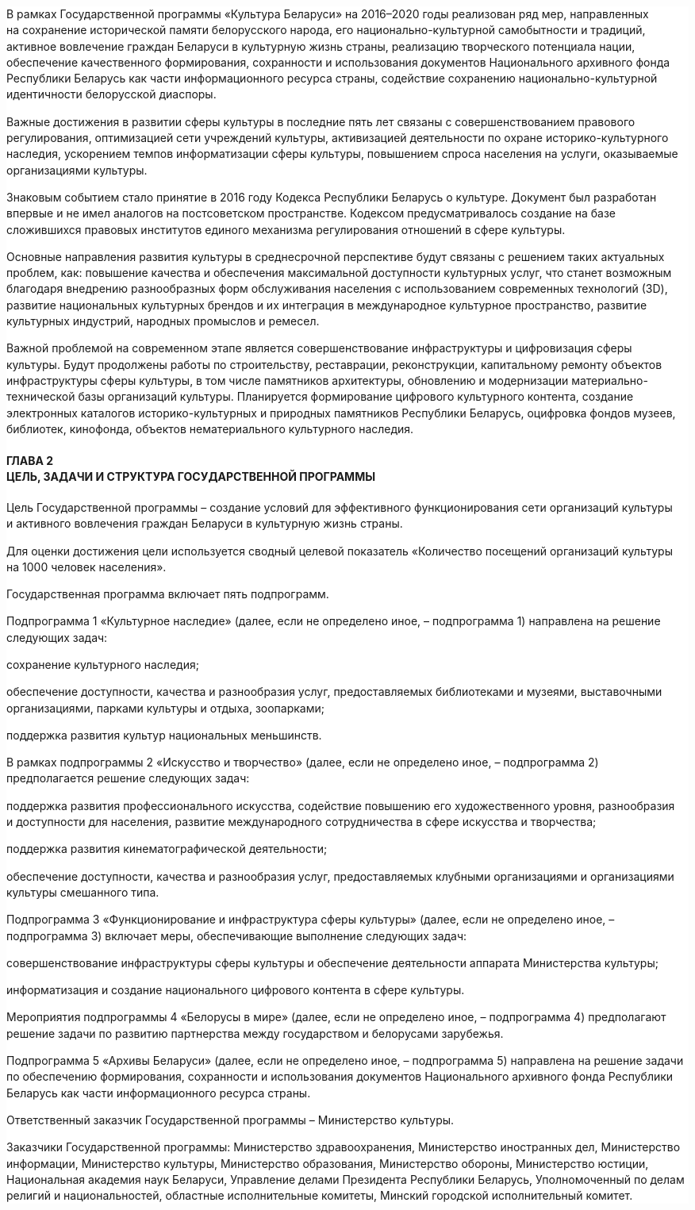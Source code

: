 <p>В рамках Государственной программы «Культура Беларуси» на 2016–2020 годы реализован ряд мер, направленных на сохранение исторической памяти белорусского народа, его национально-культурной самобытности и традиций, активное вовлечение граждан Беларуси в культурную жизнь страны, реализацию творческого потенциала нации, обеспечение качественного формирования, сохранности и использования документов Национального архивного фонда Республики Беларусь как части информационного ресурса страны, содействие сохранению национально-культурной идентичности белорусской диаспоры.</p>
<p>Важные достижения в развитии сферы культуры в последние пять лет связаны с совершенствованием правового регулирования, оптимизацией сети учреждений культуры, активизацией деятельности по охране историко-культурного наследия, ускорением темпов информатизации сферы культуры, повышением спроса населения на услуги, оказываемые организациями культуры.</p>
<p>Знаковым событием стало принятие в 2016 году Кодекса Республики Беларусь о культуре. Документ был разработан впервые и не имел аналогов на постсоветском пространстве. Кодексом предусматривалось создание на базе сложившихся правовых институтов единого механизма регулирования отношений в сфере культуры.</p>
<p>Основные направления развития культуры в среднесрочной перспективе будут связаны с решением таких актуальных проблем, как: повышение качества и обеспечения максимальной доступности культурных услуг, что станет возможным благодаря внедрению разнообразных форм обслуживания населения с использованием современных технологий (3D), развитие национальных культурных брендов и их интеграция в международное культурное пространство, развитие культурных индустрий, народных промыслов и ремесел.</p>
<p>Важной проблемой на современном этапе является совершенствование инфраструктуры и цифровизация сферы культуры. Будут продолжены работы по строительству, реставрации, реконструкции, капитальному ремонту объектов инфраструктуры сферы культуры, в том числе памятников архитектуры, обновлению и модернизации материально-технической базы организаций культуры. Планируется формирование цифрового культурного контента, создание электронных каталогов историко-культурных и природных памятников Республики Беларусь, оцифровка фондов музеев, библиотек, кинофонда, объектов нематериального культурного наследия.</p>
<h4>ГЛАВА 2<br>ЦЕЛЬ, ЗАДАЧИ И СТРУКТУРА ГОСУДАРСТВЕННОЙ ПРОГРАММЫ</h4>
<p>Цель Государственной программы – создание условий для эффективного функционирования сети организаций культуры и активного вовлечения граждан Беларуси в культурную жизнь страны.</p>
<p>Для оценки достижения цели используется сводный целевой показатель «Количество посещений организаций культуры на 1000 человек населения».</p>
<p>Государственная программа включает пять подпрограмм.</p>
<p>Подпрограмма 1 «Культурное наследие» (далее, если не определено иное, – подпрограмма 1) направлена на решение следующих задач:</p>
<p>сохранение культурного наследия;</p>
<p>обеспечение доступности, качества и разнообразия услуг, предоставляемых библиотеками и музеями, выставочными организациями, парками культуры и отдыха, зоопарками;</p>
<p>поддержка развития культур национальных меньшинств.</p>
<p>В рамках подпрограммы 2 «Искусство и творчество» (далее, если не определено иное, – подпрограмма 2) предполагается решение следующих задач:</p>
<p>поддержка развития профессионального искусства, содействие повышению его художественного уровня, разнообразия и доступности для населения, развитие международного сотрудничества в сфере искусства и творчества;</p>
<p>поддержка развития кинематографической деятельности;</p>
<p>обеспечение доступности, качества и разнообразия услуг, предоставляемых клубными организациями и организациями культуры смешанного типа.</p>
<p>Подпрограмма 3 «Функционирование и инфраструктура сферы культуры» (далее, если не определено иное, – подпрограмма 3) включает меры, обеспечивающие выполнение следующих задач:</p>
<p>совершенствование инфраструктуры сферы культуры и обеспечение деятельности аппарата Министерства культуры;</p>
<p>информатизация и создание национального цифрового контента в сфере культуры.</p>
<p>Мероприятия подпрограммы 4 «Белорусы в мире» (далее, если не определено иное, – подпрограмма 4) предполагают решение задачи по развитию партнерства между государством и белорусами зарубежья.</p>
<p>Подпрограмма 5 «Архивы Беларуси» (далее, если не определено иное, – подпрограмма 5) направлена на решение задачи по обеспечению формирования, сохранности и использования документов Национального архивного фонда Республики Беларусь как части информационного ресурса страны.</p>
<p>Ответственный заказчик Государственной программы – Министерство культуры.</p>
<p>Заказчики Государственной программы: Министерство здравоохранения, Министерство иностранных дел, Министерство информации, Министерство культуры, Министерство образования, Министерство обороны, Министерство юстиции, Национальная академия наук Беларуси, Управление делами Президента Республики Беларусь, Уполномоченный по делам религий и национальностей, областные исполнительные комитеты, Минский городской исполнительный комитет.</p>